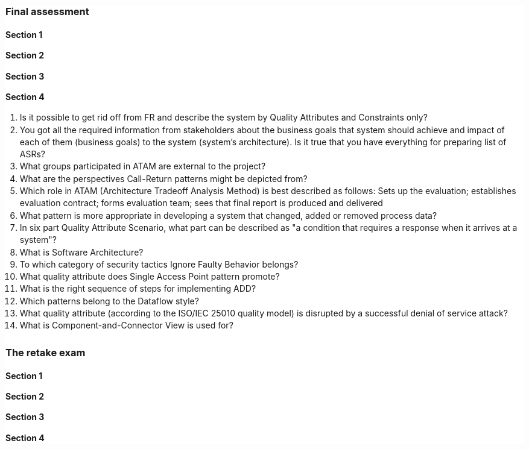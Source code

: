 
### Final assessment


**Section 1**


**Section 2**


**Section 3**


**Section 4**



1. Is it possible to get rid off from FR and describe the system by Quality Attributes and Constraints only?
2. You got all the required information from stakeholders about the business goals that system should achieve and impact of each of them (business goals) to the system (system’s architecture). Is it true that you have everything for preparing list of ASRs?
3. What groups participated in ATAM are external to the project?
4. What are the perspectives Call-Return patterns might be depicted from?
5. Which role in ATAM (Architecture Tradeoff Analysis Method) is best described as follows: Sets up the evaluation; establishes evaluation contract; forms evaluation team; sees that final report is produced and delivered
6. What pattern is more appropriate in developing a system that changed, added or removed process data?
7. In six part Quality Attribute Scenario, what part can be described as "a condition that requires a response when it arrives at a system"?
8. What is Software Architecture?
9. To which category of security tactics Ignore Faulty Behavior belongs?
10. What quality attribute does Single Access Point pattern promote?
11. What is the right sequence of steps for implementing ADD?
12. Which patterns belong to the Dataflow style?
13. What quality attribute (according to the ISO/IEC 25010 quality model) is disrupted by a successful denial of service attack?
14. What is Component-and-Connector View is used for?


### The retake exam


**Section 1**


**Section 2**


**Section 3**


**Section 4**











